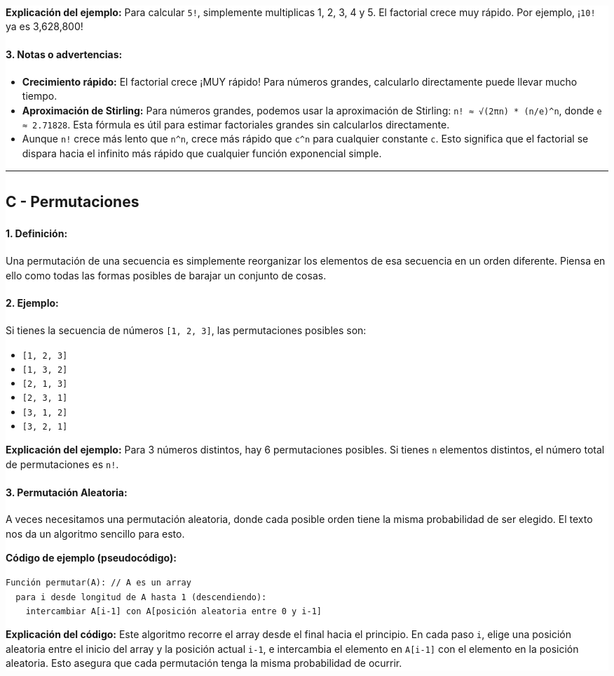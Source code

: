 **Explicación del ejemplo:**
Para calcular `5!`, simplemente multiplicas 1, 2, 3, 4 y 5. El factorial crece muy rápido. Por ejemplo, ¡`10!` ya es 3,628,800!

#### 3. **Notas o advertencias:**

- **Crecimiento rápido:** El factorial crece ¡MUY rápido! Para números grandes, calcularlo directamente puede llevar mucho tiempo.
- **Aproximación de Stirling:** Para números grandes, podemos usar la aproximación de Stirling: `n! ≈ √(2πn) * (n/e)^n`, donde `e ≈ 2.71828`. Esta fórmula es útil para estimar factoriales grandes sin calcularlos directamente.
- Aunque `n!` crece más lento que `n^n`, crece más rápido que `c^n` para cualquier constante `c`. Esto significa que el factorial se dispara hacia el infinito más rápido que cualquier función exponencial simple.

---

## C - Permutaciones

#### 1. **Definición:**

Una permutación de una secuencia es simplemente reorganizar los elementos de esa secuencia en un orden diferente. Piensa en ello como todas las formas posibles de barajar un conjunto de cosas.

#### 2. **Ejemplo:**

Si tienes la secuencia de números `[1, 2, 3]`, las permutaciones posibles son:

- `[1, 2, 3]`
- `[1, 3, 2]`
- `[2, 1, 3]`
- `[2, 3, 1]`
- `[3, 1, 2]`
- `[3, 2, 1]`

**Explicación del ejemplo:**
Para 3 números distintos, hay 6 permutaciones posibles. Si tienes `n` elementos distintos, el número total de permutaciones es `n!`.

#### 3. **Permutación Aleatoria:**

A veces necesitamos una permutación aleatoria, donde cada posible orden tiene la misma probabilidad de ser elegido. El texto nos da un algoritmo sencillo para esto.

**Código de ejemplo (pseudocódigo):**

```
Función permutar(A): // A es un array
  para i desde longitud de A hasta 1 (descendiendo):
    intercambiar A[i-1] con A[posición aleatoria entre 0 y i-1]
```

**Explicación del código:**
Este algoritmo recorre el array desde el final hacia el principio. En cada paso `i`, elige una posición aleatoria entre el inicio del array y la posición actual `i-1`, e intercambia el elemento en `A[i-1]` con el elemento en la posición aleatoria. Esto asegura que cada permutación tenga la misma probabilidad de ocurrir.
